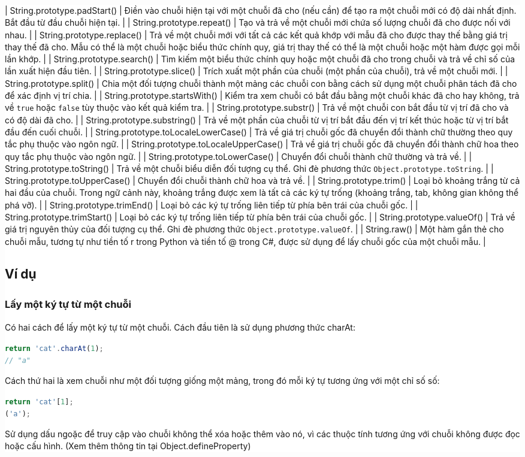| String.prototype.padStart()          | Điền vào chuỗi hiện tại với một chuỗi đã cho (nếu cần) để tạo ra một chuỗi mới có độ dài nhất định. Bắt đầu từ đầu chuỗi hiện tại.                                                                                                     |
| String.prototype.repeat()            | Tạo và trả về một chuỗi mới chứa số lượng chuỗi đã cho được nối với nhau.                                                                                                                                                              |
| String.prototype.replace()           | Trả về một chuỗi mới với tất cả các kết quả khớp với mẫu đã cho được thay thế bằng giá trị thay thế đã cho. Mẫu có thể là một chuỗi hoặc biểu thức chính quy, giá trị thay thế có thể là một chuỗi hoặc một hàm được gọi mỗi lần khớp. |
| String.prototype.search()            | Tìm kiếm một biểu thức chính quy hoặc một chuỗi đã cho trong chuỗi và trả về chỉ số của lần xuất hiện đầu tiên.                                                                                                                        |
| String.prototype.slice()             | Trích xuất một phần của chuỗi (một phần của chuỗi), trả về một chuỗi mới.                                                                                                                                                              |
| String.prototype.split()             | Chia một đối tượng chuỗi thành một mảng các chuỗi con bằng cách sử dụng một chuỗi phân tách đã cho để xác định vị trí chia.                                                                                                            |
| String.prototype.startsWith()        | Kiểm tra xem chuỗi có bắt đầu bằng một chuỗi khác đã cho hay không, trả về `true` hoặc `false` tùy thuộc vào kết quả kiểm tra.                                                                                                         |
| String.prototype.substr()            | Trả về một chuỗi con bắt đầu từ vị trí đã cho và có độ dài đã cho.                                                                                                                                                                     |
| String.prototype.substring()         | Trả về một phần của chuỗi từ vị trí bắt đầu đến vị trí kết thúc hoặc từ vị trí bắt đầu đến cuối chuỗi.                                                                                                                                 |
| String.prototype.toLocaleLowerCase() | Trả về giá trị chuỗi gốc đã chuyển đổi thành chữ thường theo quy tắc phụ thuộc vào ngôn ngữ.                                                                                                                                           |
| String.prototype.toLocaleUpperCase() | Trả về giá trị chuỗi gốc đã chuyển đổi thành chữ hoa theo quy tắc phụ thuộc vào ngôn ngữ.                                                                                                                                              |
| String.prototype.toLowerCase()       | Chuyển đổi chuỗi thành chữ thường và trả về.                                                                                                                                                                                           |
| String.prototype.toString()          | Trả về một chuỗi biểu diễn đối tượng cụ thể. Ghi đè phương thức `Object.prototype.toString`.                                                                                                                                           |
| String.prototype.toUpperCase()       | Chuyển đổi chuỗi thành chữ hoa và trả về.                                                                                                                                                                                              |
| String.prototype.trim()              | Loại bỏ khoảng trắng từ cả hai đầu của chuỗi. Trong ngữ cảnh này, khoảng trắng được xem là tất cả các ký tự trống (khoảng trắng, tab, không gian không thể phá vỡ).                                                                    |
| String.prototype.trimEnd()           | Loại bỏ các ký tự trống liên tiếp từ phía bên trái của chuỗi gốc.                                                                                                                                                                      |
| String.prototype.trimStart()         | Loại bỏ các ký tự trống liên tiếp từ phía bên trái của chuỗi gốc.                                                                                                                                                                      |
| String.prototype.valueOf()           | Trả về giá trị nguyên thủy của đối tượng cụ thể. Ghi đè phương thức `Object.prototype.valueOf`.                                                                                                                                        |
| String.raw()                         | Một hàm gắn thẻ cho chuỗi mẫu, tương tự như tiền tố r trong Python và tiền tố @ trong C#, được sử dụng để lấy chuỗi gốc của một chuỗi mẫu.                                                                                             |

## Ví dụ

### Lấy một ký tự từ một chuỗi

Có hai cách để lấy một ký tự từ một chuỗi. Cách đầu tiên là sử dụng phương thức charAt:

```js
return 'cat'.charAt(1);
// "a"
```

Cách thứ hai là xem chuỗi như một đối tượng giống một mảng, trong đó mỗi ký tự tương ứng với một chỉ số số:

```js
return 'cat'[1];
('a');
```

Sử dụng dấu ngoặc để truy cập vào chuỗi không thể xóa hoặc thêm vào nó, vì các thuộc tính tương ứng với chuỗi không được đọc hoặc cấu hình. (Xem thêm thông tin tại Object.defineProperty)
